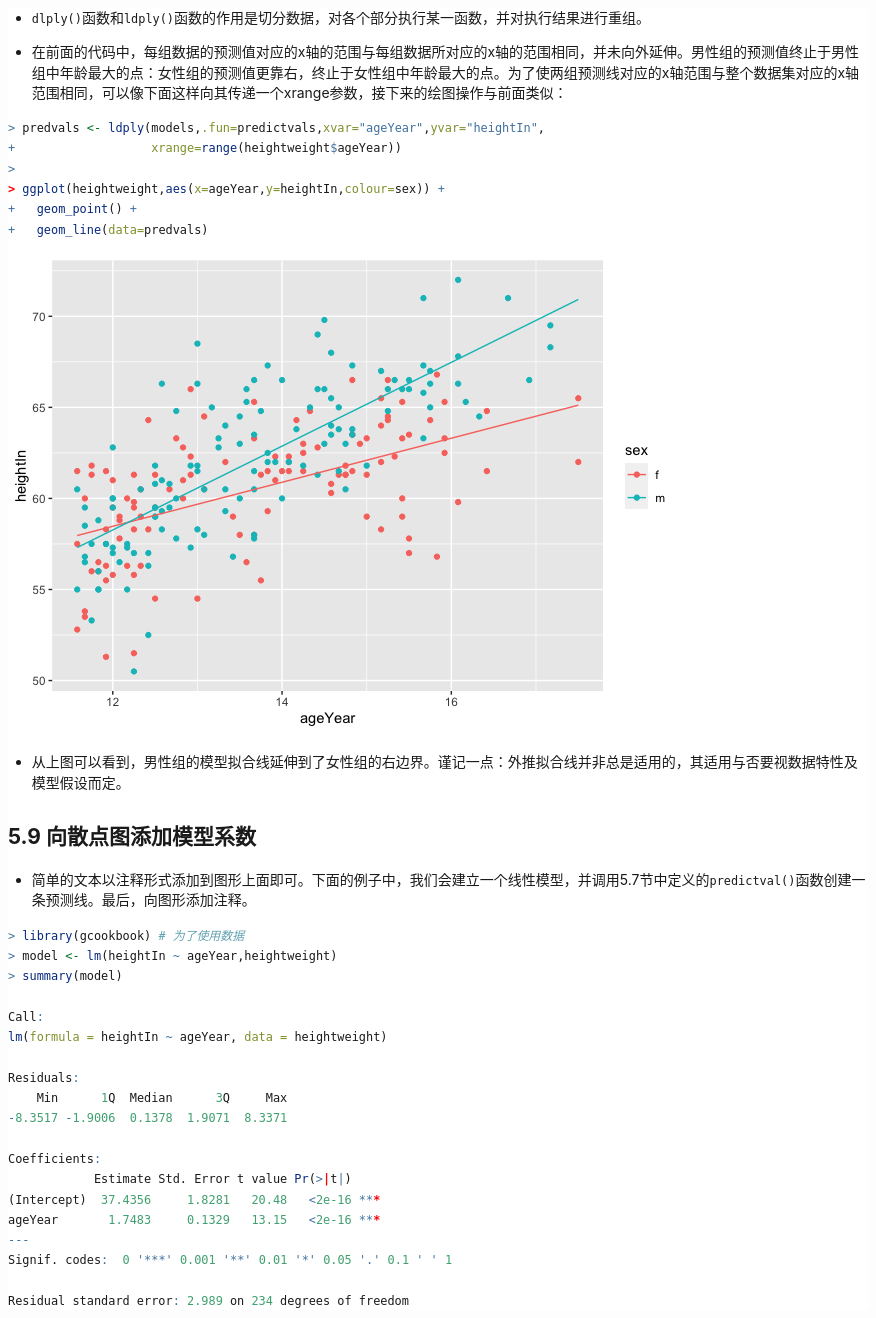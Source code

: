 - `dlply()`函数和`ldply()`函数的作用是切分数据，对各个部分执行某一函数，并对执行结果进行重组。

- 在前面的代码中，每组数据的预测值对应的x轴的范围与每组数据所对应的x轴的范围相同，并未向外延伸。男性组的预测值终止于男性组中年龄最大的点：女性组的预测值更靠右，终止于女性组中年龄最大的点。为了使两组预测线对应的x轴范围与整个数据集对应的x轴范围相同，可以像下面这样向其传递一个xrange参数，接下来的绘图操作与前面类似：

``` r
> predvals <- ldply(models,.fun=predictvals,xvar="ageYear",yvar="heightIn",
+                   xrange=range(heightweight$ageYear))
> 
> ggplot(heightweight,aes(x=ageYear,y=heightIn,colour=sex)) + 
+   geom_point() + 
+   geom_line(data=predvals)
```

![](chapter05_散点图_files/figure-gfm/unnamed-chunk-32-1.png)

- 从上图可以看到，男性组的模型拟合线延伸到了女性组的右边界。谨记一点：外推拟合线并非总是适用的，其适用与否要视数据特性及模型假设而定。

## 5.9 向散点图添加模型系数

- 简单的文本以注释形式添加到图形上面即可。下面的例子中，我们会建立一个线性模型，并调用5.7节中定义的`predictval()`函数创建一条预测线。最后，向图形添加注释。

``` r
> library(gcookbook) # 为了使用数据
> model <- lm(heightIn ~ ageYear,heightweight) 
> summary(model)

Call:
lm(formula = heightIn ~ ageYear, data = heightweight)

Residuals:
    Min      1Q  Median      3Q     Max 
-8.3517 -1.9006  0.1378  1.9071  8.3371 

Coefficients:
            Estimate Std. Error t value Pr(>|t|)    
(Intercept)  37.4356     1.8281   20.48   <2e-16 ***
ageYear       1.7483     0.1329   13.15   <2e-16 ***
---
Signif. codes:  0 '***' 0.001 '**' 0.01 '*' 0.05 '.' 0.1 ' ' 1

Residual standard error: 2.989 on 234 degrees of freedom
```